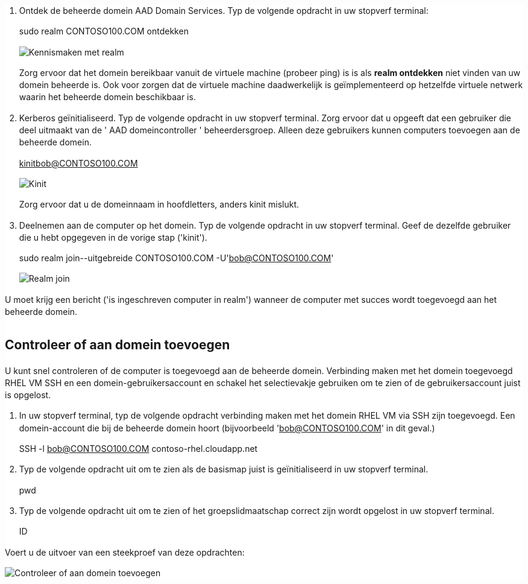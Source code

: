 1. Ontdek de beheerde domein AAD Domain Services. Typ de volgende opdracht in uw stopverf terminal:

    sudo realm CONTOSO100.COM ontdekken

    ![Kennismaken met realm](./media/active-directory-domain-services-admin-guide/rhel-join-azure-portal-putty-realmd-discover.png)

    Zorg ervoor dat het domein bereikbaar vanuit de virtuele machine (probeer ping) is is als **realm ontdekken** niet vinden van uw domein beheerde is. Ook voor zorgen dat de virtuele machine daadwerkelijk is geïmplementeerd op hetzelfde virtuele netwerk waarin het beheerde domein beschikbaar is.

2. Kerberos geïnitialiseerd. Typ de volgende opdracht in uw stopverf terminal. Zorg ervoor dat u opgeeft dat een gebruiker die deel uitmaakt van de ' AAD domeincontroller ' beheerdersgroep. Alleen deze gebruikers kunnen computers toevoegen aan de beheerde domein.

    kinitbob@CONTOSO100.COM

    ![Kinit](./media/active-directory-domain-services-admin-guide/rhel-join-azure-portal-putty-kinit.png)

    Zorg ervoor dat u de domeinnaam in hoofdletters, anders kinit mislukt.

3. Deelnemen aan de computer op het domein. Typ de volgende opdracht in uw stopverf terminal. Geef de dezelfde gebruiker die u hebt opgegeven in de vorige stap ('kinit').

    sudo realm join--uitgebreide CONTOSO100.COM -U'bob@CONTOSO100.COM'

    ![Realm join](./media/active-directory-domain-services-admin-guide/rhel-join-azure-portal-putty-realmd-join.png)

U moet krijg een bericht ('is ingeschreven computer in realm') wanneer de computer met succes wordt toegevoegd aan het beheerde domein.


## <a name="verify-domain-join"></a>Controleer of aan domein toevoegen
U kunt snel controleren of de computer is toegevoegd aan de beheerde domein. Verbinding maken met het domein toegevoegd RHEL VM SSH en een domein-gebruikersaccount en schakel het selectievakje gebruiken om te zien of de gebruikersaccount juist is opgelost.

1. In uw stopverf terminal, typ de volgende opdracht verbinding maken met het domein RHEL VM via SSH zijn toegevoegd. Een domein-account die bij de beheerde domein hoort (bijvoorbeeld 'bob@CONTOSO100.COM' in dit geval.)

    SSH -l bob@CONTOSO100.COM contoso-rhel.cloudapp.net

2. Typ de volgende opdracht uit om te zien als de basismap juist is geïnitialiseerd in uw stopverf terminal.

    pwd

3. Typ de volgende opdracht uit om te zien of het groepslidmaatschap correct zijn wordt opgelost in uw stopverf terminal.

    ID

Voert u de uitvoer van een steekproef van deze opdrachten:

![Controleer of aan domein toevoegen](./media/active-directory-domain-services-admin-guide/rhel-join-azure-portal-putty-verify-domain-join.png)
